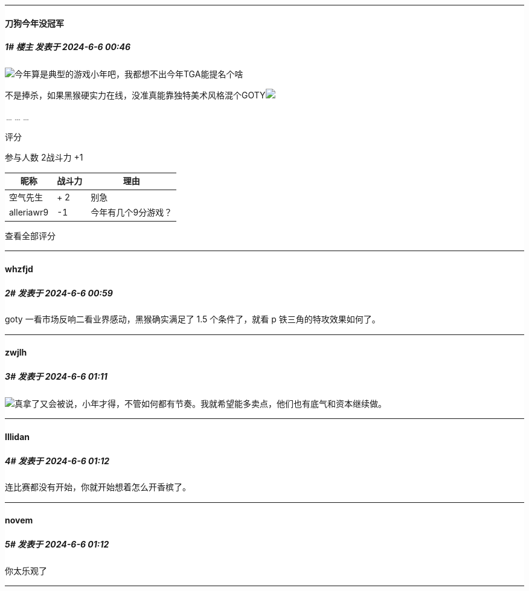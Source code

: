 ﻿
*****

####  刀狗今年没冠军  
##### 1#       楼主       发表于 2024-6-6 00:46

<img src="https://static.saraba1st.com/image/smiley/face2017/068.png" referrerpolicy="no-referrer">今年算是典型的游戏小年吧，我都想不出今年TGA能提名个啥

不是捧杀，如果黑猴硬实力在线，没准真能靠独特美术风格混个GOTY<img src="https://static.saraba1st.com/image/smiley/face2017/111.png" referrerpolicy="no-referrer">

﹍﹍﹍

评分

 参与人数 2战斗力 +1

|昵称|战斗力|理由|
|----|---|---|
| 空气先生| + 2|别急|
| alleriawr9|-1|今年有几个9分游戏？|

查看全部评分

*****

####  whzfjd  
##### 2#       发表于 2024-6-6 00:59

goty 一看市场反响二看业界感动，黑猴确实满足了 1.5 个条件了，就看 p 铁三角的特攻效果如何了。

*****

####  zwjlh  
##### 3#       发表于 2024-6-6 01:11

<img src="https://static.saraba1st.com/image/smiley/face2017/125.png" referrerpolicy="no-referrer">真拿了又会被说，小年才得，不管如何都有节奏。我就希望能多卖点，他们也有底气和资本继续做。

*****

####  Illidan  
##### 4#       发表于 2024-6-6 01:12

连比赛都没有开始，你就开始想着怎么开香槟了。

*****

####  novem  
##### 5#       发表于 2024-6-6 01:12

你太乐观了

*****
